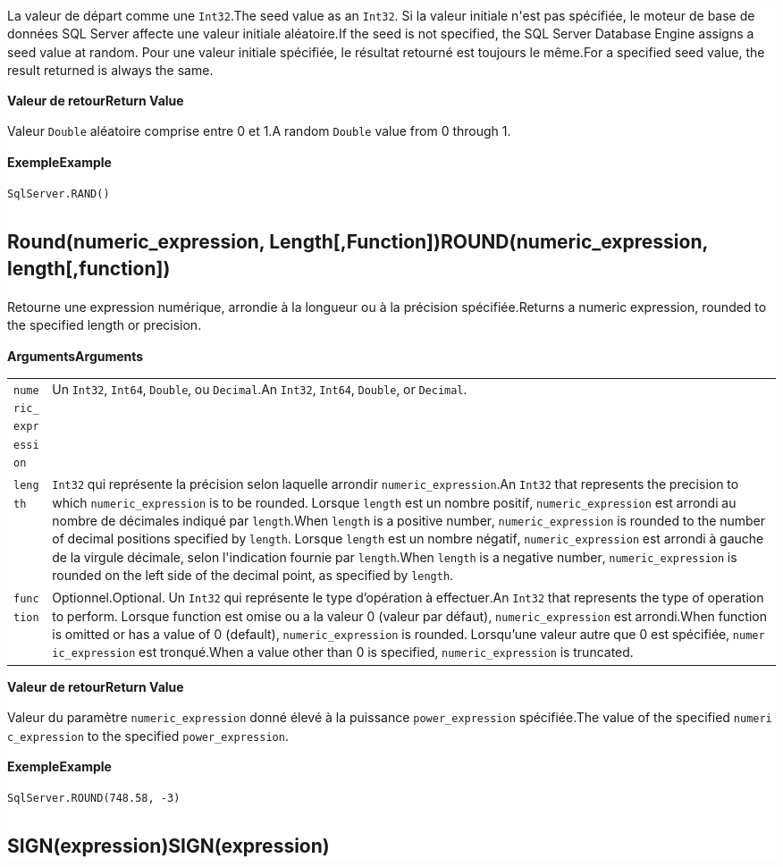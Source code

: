 <span data-ttu-id="64acd-221">La valeur de départ comme une `Int32`.</span><span class="sxs-lookup"><span data-stu-id="64acd-221">The seed value as an `Int32`.</span></span> <span data-ttu-id="64acd-222">Si la valeur initiale n'est pas spécifiée, le moteur de base de données SQL Server affecte une valeur initiale aléatoire.</span><span class="sxs-lookup"><span data-stu-id="64acd-222">If the seed is not specified, the SQL Server Database Engine assigns a seed value at random.</span></span> <span data-ttu-id="64acd-223">Pour une valeur initiale spécifiée, le résultat retourné est toujours le même.</span><span class="sxs-lookup"><span data-stu-id="64acd-223">For a specified seed value, the result returned is always the same.</span></span>

<span data-ttu-id="64acd-224">**Valeur de retour**</span><span class="sxs-lookup"><span data-stu-id="64acd-224">**Return Value**</span></span> 

<span data-ttu-id="64acd-225">Valeur `Double` aléatoire comprise entre 0 et 1.</span><span class="sxs-lookup"><span data-stu-id="64acd-225">A random `Double` value from 0 through 1.</span></span> 

<span data-ttu-id="64acd-226">**Exemple**</span><span class="sxs-lookup"><span data-stu-id="64acd-226">**Example**</span></span> 

`SqlServer.RAND()`
  
## <a name="roundnumericexpression-lengthfunction"></a><span data-ttu-id="64acd-227">Round(numeric_expression, Length[,Function])</span><span class="sxs-lookup"><span data-stu-id="64acd-227">ROUND(numeric_expression, length[,function])</span></span>

<span data-ttu-id="64acd-228">Retourne une expression numérique, arrondie à la longueur ou à la précision spécifiée.</span><span class="sxs-lookup"><span data-stu-id="64acd-228">Returns a numeric expression, rounded to the specified length or precision.</span></span> 

<span data-ttu-id="64acd-229">**Arguments**</span><span class="sxs-lookup"><span data-stu-id="64acd-229">**Arguments**</span></span> 

|  |  |
|--|--|
|`numeric_expression`| <span data-ttu-id="64acd-230">Un `Int32`, `Int64`, `Double`, ou `Decimal`.</span><span class="sxs-lookup"><span data-stu-id="64acd-230">An `Int32`, `Int64`, `Double`, or `Decimal`.</span></span> 
|`length`| <span data-ttu-id="64acd-231">`Int32` qui représente la précision selon laquelle arrondir `numeric_expression`.</span><span class="sxs-lookup"><span data-stu-id="64acd-231">An `Int32` that represents the precision to which `numeric_expression` is to be rounded.</span></span> <span data-ttu-id="64acd-232">Lorsque `length` est un nombre positif, `numeric_expression` est arrondi au nombre de décimales indiqué par `length`.</span><span class="sxs-lookup"><span data-stu-id="64acd-232">When `length` is a positive number, `numeric_expression` is rounded to the number of decimal positions specified by `length`.</span></span> <span data-ttu-id="64acd-233">Lorsque `length` est un nombre négatif, `numeric_expression` est arrondi à gauche de la virgule décimale, selon l'indication fournie par `length`.</span><span class="sxs-lookup"><span data-stu-id="64acd-233">When `length` is a negative number, `numeric_expression` is rounded on the left side of the decimal point, as specified by `length`.</span></span>|
|`function` | <span data-ttu-id="64acd-234">Optionnel.</span><span class="sxs-lookup"><span data-stu-id="64acd-234">Optional.</span></span> <span data-ttu-id="64acd-235">Un `Int32` qui représente le type d’opération à effectuer.</span><span class="sxs-lookup"><span data-stu-id="64acd-235">An `Int32` that represents the type of operation to perform.</span></span> <span data-ttu-id="64acd-236">Lorsque function est omise ou a la valeur 0 (valeur par défaut), `numeric_expression` est arrondi.</span><span class="sxs-lookup"><span data-stu-id="64acd-236">When function is omitted or has a value of 0 (default), `numeric_expression` is rounded.</span></span> <span data-ttu-id="64acd-237">Lorsqu’une valeur autre que 0 est spécifiée, `numeric_expression` est tronqué.</span><span class="sxs-lookup"><span data-stu-id="64acd-237">When a value other than 0 is specified, `numeric_expression` is truncated.</span></span> |

<span data-ttu-id="64acd-238">**Valeur de retour**</span><span class="sxs-lookup"><span data-stu-id="64acd-238">**Return Value**</span></span> 

<span data-ttu-id="64acd-239">Valeur du paramètre `numeric_expression` donné élevé à la puissance `power_expression` spécifiée.</span><span class="sxs-lookup"><span data-stu-id="64acd-239">The value of the specified `numeric_expression` to the specified `power_expression`.</span></span>

<span data-ttu-id="64acd-240">**Exemple**</span><span class="sxs-lookup"><span data-stu-id="64acd-240">**Example**</span></span> 

`SqlServer.ROUND(748.58, -3)`

## <a name="signexpression"></a><span data-ttu-id="64acd-241">SIGN(expression)</span><span class="sxs-lookup"><span data-stu-id="64acd-241">SIGN(expression)</span></span> 
